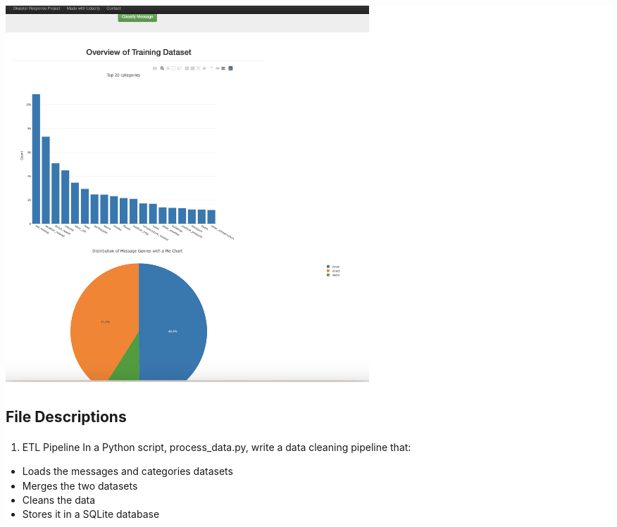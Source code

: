 <img src="https://github.com/maggiehsuan/disaster_response_pipelines_project/blob/master/workspace/png/disaster-response-project2.png" width="60%" alt="disaster response project web app">

## File Descriptions

1. ETL Pipeline
In a Python script, process_data.py, write a data cleaning pipeline that:
- Loads the messages and categories datasets
- Merges the two datasets
- Cleans the data
- Stores it in a SQLite database
